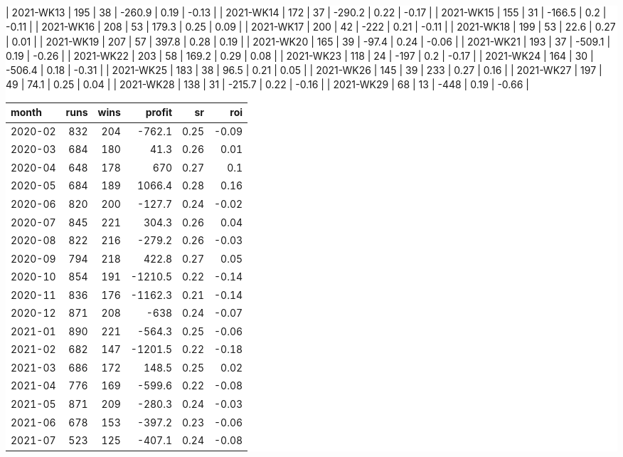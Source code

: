 | 2021-WK13 |    195 |     38 |   -260.9 | 0.19 | -0.13 |
| 2021-WK14 |    172 |     37 |   -290.2 | 0.22 | -0.17 |
| 2021-WK15 |    155 |     31 |   -166.5 | 0.2  | -0.11 |
| 2021-WK16 |    208 |     53 |    179.3 | 0.25 |  0.09 |
| 2021-WK17 |    200 |     42 |   -222   | 0.21 | -0.11 |
| 2021-WK18 |    199 |     53 |     22.6 | 0.27 |  0.01 |
| 2021-WK19 |    207 |     57 |    397.8 | 0.28 |  0.19 |
| 2021-WK20 |    165 |     39 |    -97.4 | 0.24 | -0.06 |
| 2021-WK21 |    193 |     37 |   -509.1 | 0.19 | -0.26 |
| 2021-WK22 |    203 |     58 |    169.2 | 0.29 |  0.08 |
| 2021-WK23 |    118 |     24 |   -197   | 0.2  | -0.17 |
| 2021-WK24 |    164 |     30 |   -506.4 | 0.18 | -0.31 |
| 2021-WK25 |    183 |     38 |     96.5 | 0.21 |  0.05 |
| 2021-WK26 |    145 |     39 |    233   | 0.27 |  0.16 |
| 2021-WK27 |    197 |     49 |     74.1 | 0.25 |  0.04 |
| 2021-WK28 |    138 |     31 |   -215.7 | 0.22 | -0.16 |
| 2021-WK29 |     68 |     13 |   -448   | 0.19 | -0.66 |

| month   |   runs |   wins |   profit |   sr |   roi |
|:--------|-------:|-------:|---------:|-----:|------:|
| 2020-02 |    832 |    204 |   -762.1 | 0.25 | -0.09 |
| 2020-03 |    684 |    180 |     41.3 | 0.26 |  0.01 |
| 2020-04 |    648 |    178 |    670   | 0.27 |  0.1  |
| 2020-05 |    684 |    189 |   1066.4 | 0.28 |  0.16 |
| 2020-06 |    820 |    200 |   -127.7 | 0.24 | -0.02 |
| 2020-07 |    845 |    221 |    304.3 | 0.26 |  0.04 |
| 2020-08 |    822 |    216 |   -279.2 | 0.26 | -0.03 |
| 2020-09 |    794 |    218 |    422.8 | 0.27 |  0.05 |
| 2020-10 |    854 |    191 |  -1210.5 | 0.22 | -0.14 |
| 2020-11 |    836 |    176 |  -1162.3 | 0.21 | -0.14 |
| 2020-12 |    871 |    208 |   -638   | 0.24 | -0.07 |
| 2021-01 |    890 |    221 |   -564.3 | 0.25 | -0.06 |
| 2021-02 |    682 |    147 |  -1201.5 | 0.22 | -0.18 |
| 2021-03 |    686 |    172 |    148.5 | 0.25 |  0.02 |
| 2021-04 |    776 |    169 |   -599.6 | 0.22 | -0.08 |
| 2021-05 |    871 |    209 |   -280.3 | 0.24 | -0.03 |
| 2021-06 |    678 |    153 |   -397.2 | 0.23 | -0.06 |
| 2021-07 |    523 |    125 |   -407.1 | 0.24 | -0.08 |
